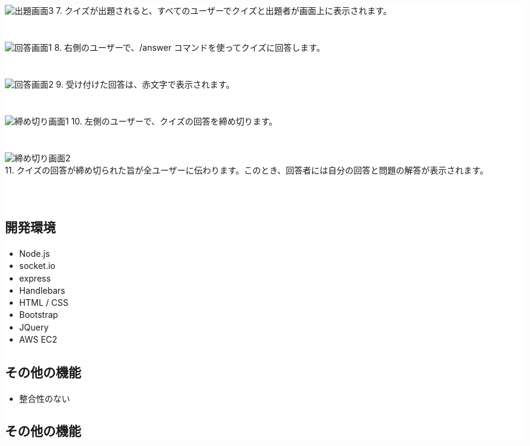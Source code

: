 
<img width="900" alt="出題画面3" src="https://user-images.githubusercontent.com/104077941/201462189-4c4f1fb0-10f0-46e1-8cf7-9a71a6892a2f.png">
7. クイズが出題されると、すべてのユーザーでクイズと出題者が画面上に表示されます。
<br><br><br>
  
<img width="900" alt="回答画面1" src="https://user-images.githubusercontent.com/104077941/201462309-a636fe4b-cc2a-415b-8884-4a3ee0c0c64f.png">
8. 右側のユーザーで、/answer コマンドを使ってクイズに回答します。
<br><br><br>
  
  
<img width="900" alt="回答画面2" src="https://user-images.githubusercontent.com/104077941/201462361-b3157e93-1977-4dac-a90b-f494ce80e7cb.png">
9. 受け付けた回答は、赤文字で表示されます。
<br><br><br>


<img width="900" alt="締め切り画面1" src="https://user-images.githubusercontent.com/104077941/201462453-2c047a08-dc01-4162-8f1b-1900430ce87e.png">
10. 左側のユーザーで、クイズの回答を締め切ります。
<br><br><br>
  
<img width="900" alt="締め切り画面2" src="https://user-images.githubusercontent.com/104077941/201462459-57b2f698-ea2f-48cc-b847-a42995d1f83d.png">
<br>
11. クイズの回答が締め切られた旨が全ユーザーに伝わります。このとき、回答者には自分の回答と問題の解答が表示されます。
<br><br><br>






## 開発環境

* Node.js
* socket.io
* express
* Handlebars
* HTML / CSS
* Bootstrap
* JQuery
* AWS EC2


## その他の機能
* 整合性のない
## その他の機能


